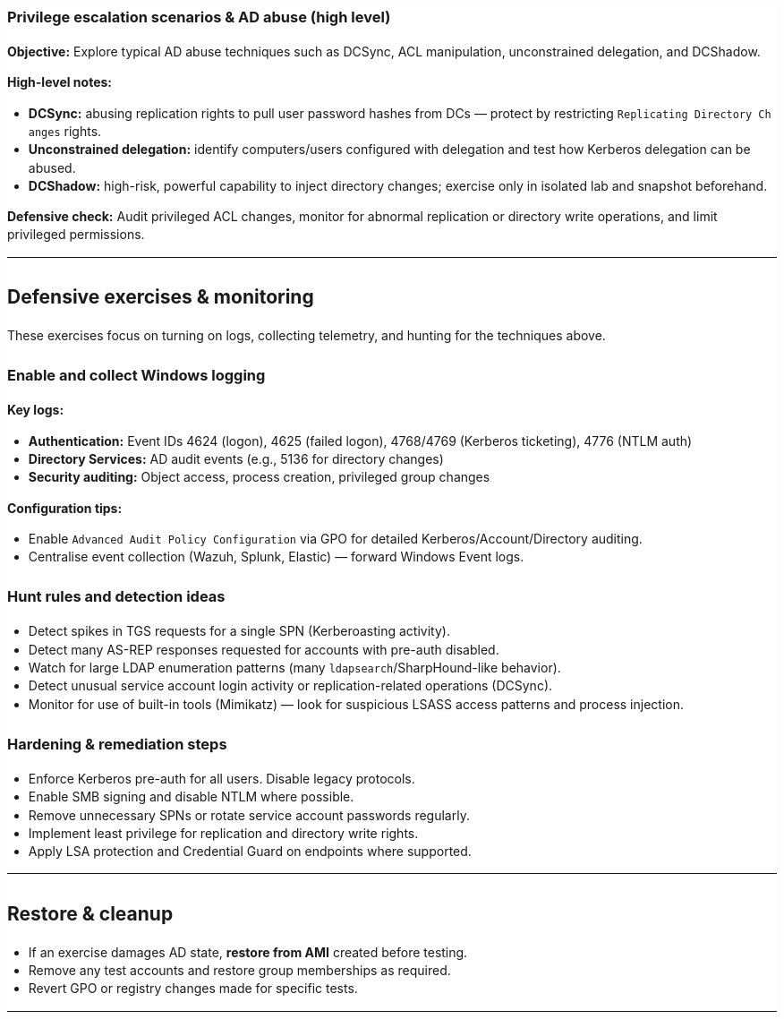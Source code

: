 
### Privilege escalation scenarios & AD abuse (high level)
**Objective:** Explore typical AD abuse techniques such as DCSync, ACL manipulation, unconstrained delegation, and DCShadow.

**High-level notes:**
- **DCSync:** abusing replication rights to pull user password hashes from DCs — protect by restricting `Replicating Directory Changes` rights.
- **Unconstrained delegation:** identify computers/users configured with delegation and test how Kerberos delegation can be abused.
- **DCShadow:** high-risk, powerful capability to inject directory changes; exercise only in isolated lab and snapshot beforehand.

**Defensive check:** Audit privileged ACL changes, monitor for abnormal replication or directory write operations, and limit privileged permissions.

---

## Defensive exercises & monitoring
These exercises focus on turning on logs, collecting telemetry, and hunting for the techniques above.

### Enable and collect Windows logging
**Key logs:**
- **Authentication:** Event IDs 4624 (logon), 4625 (failed logon), 4768/4769 (Kerberos ticketing), 4776 (NTLM auth)
- **Directory Services:** AD audit events (e.g., 5136 for directory changes)
- **Security auditing:** Object access, process creation, privileged group changes

**Configuration tips:**
- Enable `Advanced Audit Policy Configuration` via GPO for detailed Kerberos/Account/Directory auditing.
- Centralise event collection (Wazuh, Splunk, Elastic) — forward Windows Event logs.

### Hunt rules and detection ideas
- Detect spikes in TGS requests for a single SPN (Kerberoasting activity).
- Detect many AS-REP responses requested for accounts with pre-auth disabled.
- Watch for large LDAP enumeration patterns (many `ldapsearch`/SharpHound-like behavior).
- Detect unusual service account login activity or replication-related operations (DCSync).
- Monitor for use of built-in tools (Mimikatz) — look for suspicious LSASS access patterns and process injection.

### Hardening & remediation steps
- Enforce Kerberos pre-auth for all users. Disable legacy protocols.
- Enable SMB signing and disable NTLM where possible.
- Remove unnecessary SPNs or rotate service account passwords regularly.
- Implement least privilege for replication and directory write rights.
- Apply LSA protection and Credential Guard on endpoints where supported.

---

## Restore & cleanup
- If an exercise damages AD state, **restore from AMI** created before testing.
- Remove any test accounts and restore group memberships as required.
- Revert GPO or registry changes made for specific tests.

---